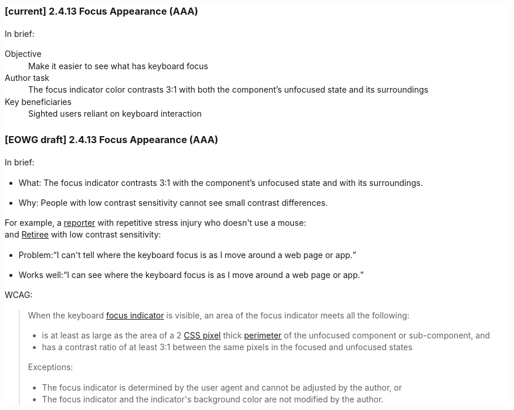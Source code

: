 ### [current] 2.4.13 Focus Appearance (AAA)
<section class="brief">
  <p>In brief:</p>
  <dl>
    <dt>Objective</dt>
    <dd>Make it easier to see what has keyboard focus</dd>
    <dt>Author task</dt>
    <dd>The focus indicator color contrasts 3:1 with both the component’s unfocused state and its surroundings</dd>
    <dt>Key beneficiaries</dt>
    <dd>Sighted users reliant on keyboard interaction</dd>
  </dl>
</section>

### [EOWG draft] 2.4.13 Focus Appearance (AAA)
<div class="quotes">
    <p>In brief:</p>
    <ul>
      <li>
        <p><span class="whatwhy">What: </span>
          The focus indicator contrasts 3:1 with the component’s unfocused state and with its surroundings.</p>
      </li>
      <li>
        <p><span class="whatwhy">Why: </span>
          People with low contrast sensitivity cannot see small contrast differences.</p>
      </li>
</ul>
    <p class="persona">For example, a <a href="https://www.w3.org/WAI/people-use-web/user-stories/#reporter">reporter</a> with repetitive stress injury who doesn't use a mouse:<br />
      and <a href="https://www.w3.org/WAI/people-use-web/user-stories/#retiree">Retiree</a> with low contrast sensitivity:</p>
  <ul>
    <li>
      <p><span class="issue">Problem:</span><span><q>I can't tell where the keyboard focus is as I move around a web page or app.</q></span></p>
    </li>
    <li>
      <p><span class="issue">Works well:</span><span><q>I can see where the keyboard focus is as I move around a web page or app.</q></span></p>
    </li>
  </ul>
</div>
<p class="sclabel">WCAG:</p>
<blockquote class="sc">
<p>When the keyboard <a href="https://www.w3.org/TR/WCAG22/#dfn-focus-indicator">focus indicator</a> is visible, an area of the focus indicator meets all the following:</p>
<ul>
  <li>is at least as large as the area of a 2 <a href="https://www.w3.org/TR/WCAG22/#dfn-css-pixels">CSS pixel</a> thick <a href="https://www.w3.org/TR/WCAG22/#dfn-perimeter">perimeter</a> of the unfocused component or sub-component, and</li>
  <li>has a contrast ratio of at least 3:1 between the same pixels in the focused and unfocused states</li>
</ul>
<p>Exceptions:</p>
<ul>
  <li>The focus indicator is determined by the user agent and cannot be adjusted by the author, or</li>
  <li>The focus indicator and the indicator's background color are not modified by the author.</li>
</ul>